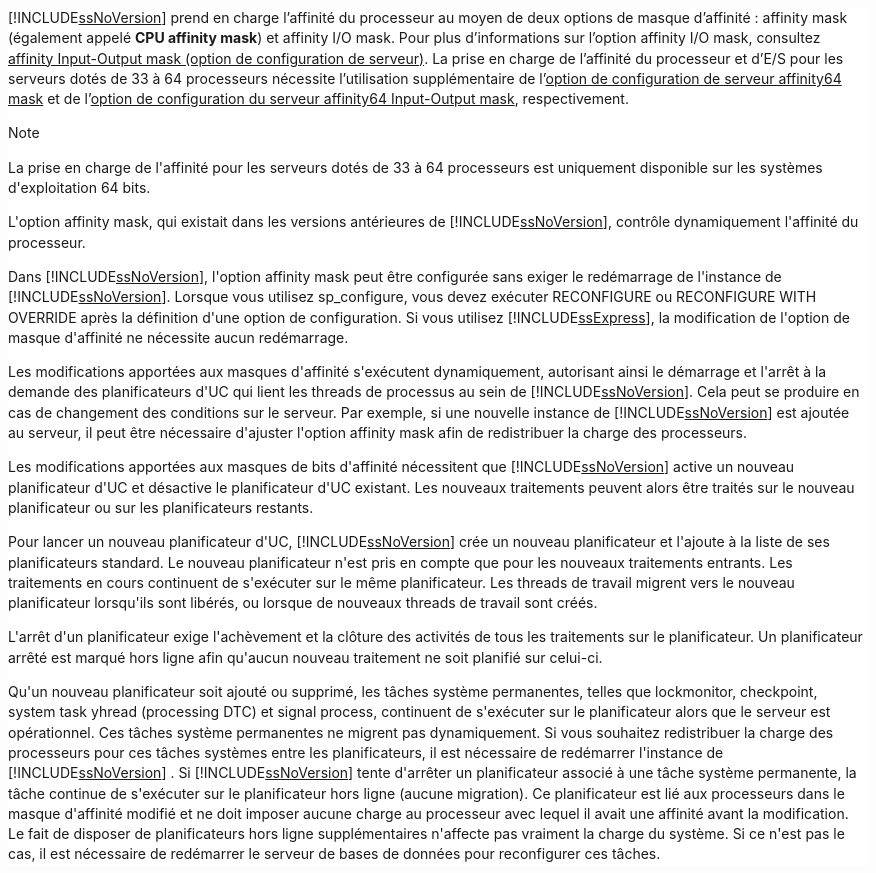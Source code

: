  [!INCLUDE[ssNoVersion](../../includes/ssnoversion-md.md)] prend en charge l’affinité du processeur au moyen de deux options de masque d’affinité : affinity mask (également appelé **CPU affinity mask**) et affinity I/O mask. Pour plus d’informations sur l’option affinity I/O mask, consultez [affinity Input-Output mask (option de configuration de serveur)](../../database-engine/configure-windows/affinity-input-output-mask-server-configuration-option.md). La prise en charge de l’affinité du processeur et d’E/S pour les serveurs dotés de 33 à 64 processeurs nécessite l’utilisation supplémentaire de l’[option de configuration de serveur affinity64 mask](../../database-engine/configure-windows/affinity64-mask-server-configuration-option.md) et de l’[option de configuration du serveur affinity64 Input-Output mask](../../database-engine/configure-windows/affinity64-input-output-mask-server-configuration-option.md), respectivement.  
  
> [!NOTE]  
>  La prise en charge de l'affinité pour les serveurs dotés de 33 à 64 processeurs est uniquement disponible sur les systèmes d'exploitation 64 bits.  
  
 L'option affinity mask, qui existait dans les versions antérieures de [!INCLUDE[ssNoVersion](../../includes/ssnoversion-md.md)], contrôle dynamiquement l'affinité du processeur.  
  
 Dans [!INCLUDE[ssNoVersion](../../includes/ssnoversion-md.md)], l'option affinity mask peut être configurée sans exiger le redémarrage de l'instance de [!INCLUDE[ssNoVersion](../../includes/ssnoversion-md.md)]. Lorsque vous utilisez sp_configure, vous devez exécuter RECONFIGURE ou RECONFIGURE WITH OVERRIDE après la définition d'une option de configuration. Si vous utilisez [!INCLUDE[ssExpress](../../includes/ssexpress-md.md)], la modification de l'option de masque d'affinité ne nécessite aucun redémarrage.  
  
 Les modifications apportées aux masques d'affinité s'exécutent dynamiquement, autorisant ainsi le démarrage et l'arrêt à la demande des planificateurs d'UC qui lient les threads de processus au sein de [!INCLUDE[ssNoVersion](../../includes/ssnoversion-md.md)]. Cela peut se produire en cas de changement des conditions sur le serveur. Par exemple, si une nouvelle instance de [!INCLUDE[ssNoVersion](../../includes/ssnoversion-md.md)] est ajoutée au serveur, il peut être nécessaire d'ajuster l'option affinity mask afin de redistribuer la charge des processeurs.  
  
 Les modifications apportées aux masques de bits d'affinité nécessitent que [!INCLUDE[ssNoVersion](../../includes/ssnoversion-md.md)] active un nouveau planificateur d'UC et désactive le planificateur d'UC existant. Les nouveaux traitements peuvent alors être traités sur le nouveau planificateur ou sur les planificateurs restants.  
  
 Pour lancer un nouveau planificateur d'UC, [!INCLUDE[ssNoVersion](../../includes/ssnoversion-md.md)] crée un nouveau planificateur et l'ajoute à la liste de ses planificateurs standard. Le nouveau planificateur n'est pris en compte que pour les nouveaux traitements entrants. Les traitements en cours continuent de s'exécuter sur le même planificateur. Les threads de travail migrent vers le nouveau planificateur lorsqu'ils sont libérés, ou lorsque de nouveaux threads de travail sont créés.  
  
 L'arrêt d'un planificateur exige l'achèvement et la clôture des activités de tous les traitements sur le planificateur. Un planificateur arrêté est marqué hors ligne afin qu'aucun nouveau traitement ne soit planifié sur celui-ci.  
  
 Qu'un nouveau planificateur soit ajouté ou supprimé, les tâches système permanentes, telles que lockmonitor, checkpoint, system task yhread (processing DTC) et signal process, continuent de s'exécuter sur le planificateur alors que le serveur est opérationnel. Ces tâches système permanentes ne migrent pas dynamiquement. Si vous souhaitez redistribuer la charge des processeurs pour ces tâches systèmes entre les planificateurs, il est nécessaire de redémarrer l'instance de [!INCLUDE[ssNoVersion](../../includes/ssnoversion-md.md)] . Si [!INCLUDE[ssNoVersion](../../includes/ssnoversion-md.md)] tente d'arrêter un planificateur associé à une tâche système permanente, la tâche continue de s'exécuter sur le planificateur hors ligne (aucune migration). Ce planificateur est lié aux processeurs dans le masque d'affinité modifié et ne doit imposer aucune charge au processeur avec lequel il avait une affinité avant la modification. Le fait de disposer de planificateurs hors ligne supplémentaires n'affecte pas vraiment la charge du système. Si ce n'est pas le cas, il est nécessaire de redémarrer le serveur de bases de données pour reconfigurer ces tâches.  
  